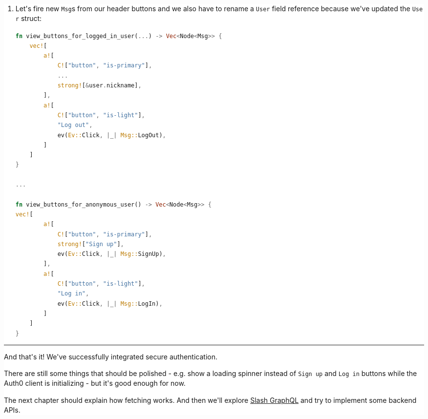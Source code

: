 1. Let's fire new `Msg`s from our header buttons and we also have to rename a `User` field reference because we've updated the `User` struct:
    ```rust
    fn view_buttons_for_logged_in_user(...) -> Vec<Node<Msg>> {
        vec![
            a![
                C!["button", "is-primary"],
                ...
                strong![&user.nickname],
            ],
            a![
                C!["button", "is-light"],
                "Log out",
                ev(Ev::Click, |_| Msg::LogOut),
            ]
        ]
    }

    ...

    fn view_buttons_for_anonymous_user() -> Vec<Node<Msg>> {
    vec![
            a![
                C!["button", "is-primary"],
                strong!["Sign up"],
                ev(Ev::Click, |_| Msg::SignUp),
            ],
            a![
                C!["button", "is-light"],
                "Log in",
                ev(Ev::Click, |_| Msg::LogIn),
            ]
        ]
    }
    ```

---

And that's it! We've successfully integrated secure authentication. 

There are still some things that should be polished - e.g. show a loading spinner instead of `Sign up` and `Log in` buttons while the Auth0 client is initializing - but it's good enough for now.

The next chapter should explain how fetching works. And then we'll explore [Slash GraphQL](https://dgraph.io/slash-graphql) and try to implement some backend APIs.



